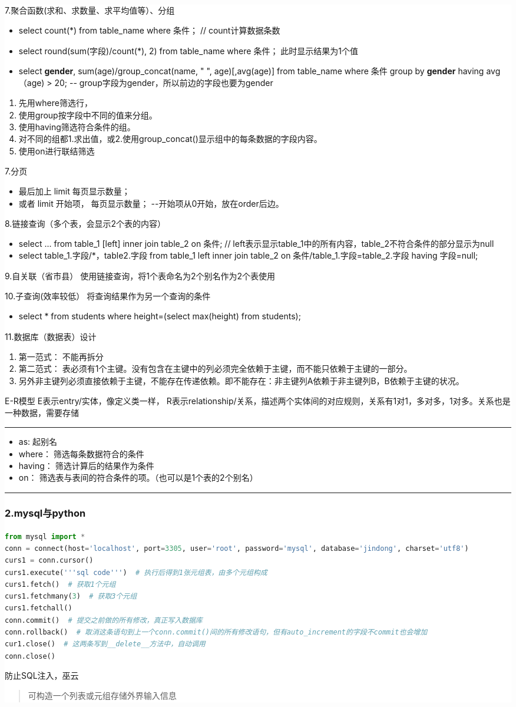 7.聚合函数(求和、求数量、求平均值等）、分组
* select count(*) from table_name where 条件；  // count计算数据条数
* select round(sum(字段)/count(*), 2) from table_name where 条件；
此时显示结果为1个值

* select **gender**, sum(age)/group_concat(name, " ", age)[,avg(age)] from table_name where 条件 group by **gender** having avg（age) > 20;  -- group字段为gender，所以前边的字段也要为gender

1. 先用where筛选行，
2. 使用group按字段中不同的值来分组。
3. 使用having筛选符合条件的组。
4. 对不同的组都1.求出值，或2.使用group_concat()显示组中的每条数据的字段内容。
5. 使用on进行联结筛选

7.分页
* 最后加上 limit 每页显示数量；
* 或者 limit 开始项， 每页显示数量； --开始项从0开始，放在order后边。

8.链接查询（多个表，会显示2个表的内容）
* select ... from table_1 [left] inner join table_2 on 条件;  // left表示显示table_1中的所有内容，table_2不符合条件的部分显示为null
* select table_1.字段/\*，table2.字段 from table_1 left inner join table_2 on 条件/table_1.字段=table_2.字段 having 字段=null;

9.自关联（省市县）
使用链接查询，将1个表命名为2个别名作为2个表使用

10.子查询(效率较低）
将查询结果作为另一个查询的条件
* select * from students where height=(select max(height) from students);

11.数据库（数据表）设计
1. 第一范式： 不能再拆分
2. 第二范式： 表必须有1个主键。没有包含在主键中的列必须完全依赖于主键，而不能只依赖于主键的一部分。
3. 另外非主键列必须直接依赖于主键，不能存在传递依赖。即不能存在：非主键列A依赖于非主键列B，B依赖于主键的状况。

E-R模型
E表示entry/实体，像定义类一样，
R表示relationship/关系，描述两个实体间的对应规则，关系有1对1，多对多，1对多。关系也是一种数据，需要存储

***
* as: 起别名
* where： 筛选每条数据符合的条件
* having： 筛选计算后的结果作为条件
* on： 筛选表与表间的符合条件的项。（也可以是1个表的2个别名）
***

### 2.mysql与python

```python
from mysql import *
conn = connect(host='localhost', port=3305, user='root', password='mysql', database='jindong', charset='utf8')
curs1 = conn.cursor()
curs1.execute('''sql code''')  # 执行后得到1张元组表，由多个元组构成
curs1.fetch()  # 获取1个元组
curs1.fetchmany(3)  # 获取3个元组
curs1.fetchall()
conn.commit()  # 提交之前做的所有修改，真正写入数据库
conn.rollback()  # 取消这条语句到上一个conn.commit()间的所有修改语句，但有auto_increment的字段不commit也会增加
cur1.close()  # 这两条写到__delete__方法中，自动调用
conn.close()
```
 防止SQL注入，巫云
> 可构造一个列表或元组存储外界输入信息
